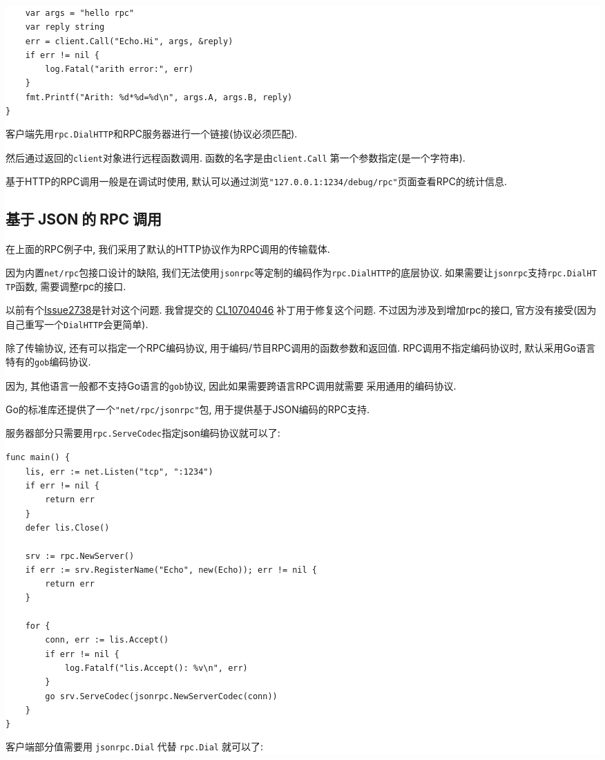 		var args = "hello rpc"
		var reply string
		err = client.Call("Echo.Hi", args, &reply)
		if err != nil {
			log.Fatal("arith error:", err)
		}
		fmt.Printf("Arith: %d*%d=%d\n", args.A, args.B, reply)
	}

客户端先用`rpc.DialHTTP`和RPC服务器进行一个链接(协议必须匹配).

然后通过返回的`client`对象进行远程函数调用. 函数的名字是由`client.Call` 第一个参数指定(是一个字符串).

基于HTTP的RPC调用一般是在调试时使用, 默认可以通过浏览`"127.0.0.1:1234/debug/rpc"`页面查看RPC的统计信息.

## 基于 JSON 的 RPC 调用

在上面的RPC例子中, 我们采用了默认的HTTP协议作为RPC调用的传输载体.

因为内置`net/rpc`包接口设计的缺陷, 我们无法使用`jsonrpc`等定制的编码作为`rpc.DialHTTP`的底层协议. 如果需要让`jsonrpc`支持`rpc.DialHTTP`函数, 需要调整rpc的接口.

以前有个[Issue2738](https://code.google.com/p/go/issues/detail?id=2738)是针对这个问题. 我曾提交的 [CL10704046](https://codereview.appspot.com/10704046/) 补丁用于修复这个问题. 不过因为涉及到增加rpc的接口, 官方没有接受(因为自己重写一个`DialHTTP`会更简单).

除了传输协议, 还有可以指定一个RPC编码协议, 用于编码/节目RPC调用的函数参数和返回值. RPC调用不指定编码协议时, 默认采用Go语言特有的`gob`编码协议.

因为, 其他语言一般都不支持Go语言的`gob`协议, 因此如果需要跨语言RPC调用就需要
采用通用的编码协议.

Go的标准库还提供了一个`"net/rpc/jsonrpc"`包, 用于提供基于JSON编码的RPC支持.

服务器部分只需要用`rpc.ServeCodec`指定json编码协议就可以了:


	func main() {
		lis, err := net.Listen("tcp", ":1234")
		if err != nil {
			return err
		}
		defer lis.Close()

		srv := rpc.NewServer()
		if err := srv.RegisterName("Echo", new(Echo)); err != nil {
			return err
		}

		for {
			conn, err := lis.Accept()
			if err != nil {
				log.Fatalf("lis.Accept(): %v\n", err)
			}
			go srv.ServeCodec(jsonrpc.NewServerCodec(conn))
		}
	}

客户端部分值需要用 `jsonrpc.Dial` 代替 `rpc.Dial` 就可以了:
